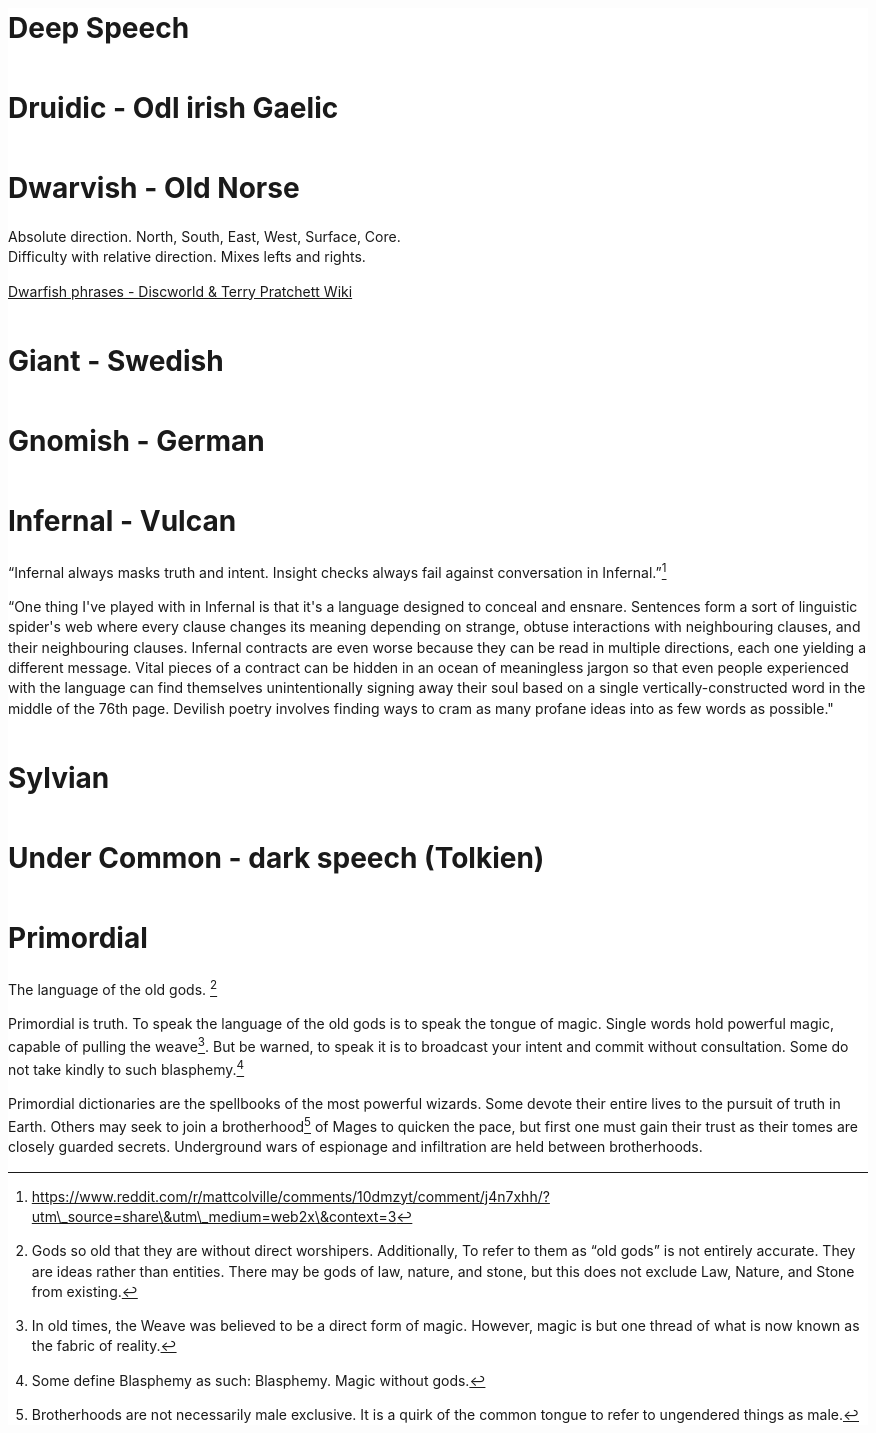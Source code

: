 # Deep Speech

# Druidic \- Odl irish Gaelic

# Dwarvish \- Old Norse

Absolute direction.  North, South, East, West, Surface, Core.  
Difficulty with relative direction.  Mixes lefts and rights.

[Dwarfish phrases \- Discworld & Terry Pratchett Wiki](https://wiki.lspace.org/Dwarfish\_phrases)

# Giant \- Swedish

# Gnomish \- German

# Infernal \- Vulcan

“Infernal always masks truth and intent. Insight checks always fail against conversation in Infernal.”[^7]

“One thing I've played with in Infernal is that it's a language designed to conceal and ensnare. Sentences form a sort of linguistic spider's web where every clause changes its meaning depending on strange, obtuse interactions with neighbouring clauses, and their neighbouring clauses. Infernal contracts are even worse because they can be read in multiple directions, each one yielding a different message. Vital pieces of a contract can be hidden in an ocean of meaningless jargon so that even people experienced with the language can find themselves unintentionally signing away their soul based on a single vertically-constructed word in the middle of the 76th page. Devilish poetry involves finding ways to cram as many profane ideas into as few words as possible."

# Sylvian

# Under Common - dark speech (Tolkien)

# Primordial

The language of the old gods. [^8]


Primordial is truth.  To speak the language of the old gods is to speak the tongue of magic.  Single words hold powerful magic, capable of pulling the weave[^9].  But be warned, to speak it is to broadcast your intent and commit without consultation.  Some do not take kindly to such blasphemy.[^10]

Primordial dictionaries are the spellbooks of the most powerful wizards.  Some devote their entire lives to the pursuit of truth in Earth.  Others may seek to join a brotherhood[^11] of Mages to quicken the pace, but first one must gain their trust as their tomes are closely guarded secrets.  Underground wars of espionage and infiltration are held between brotherhoods.


[^1]:  Sailors, knots.  Do you see the connection?  It has been noted that some vessels containing aquatic natives have been known to learn knotting, embedding insults and guidelines into the rigging.
[^2]:  Whale sounds.
[^3]:  These physical descriptions are purely logical, lacking the nuance of motion and gesture.  To describe a face in verbal Aqual, one may describe the contours as ridges, sea cliffs, and reef like.
[^4]:  [https://www.reddit.com/r/mattcolville/comments/10dmzyt/comment/j4rc2o7/?utm\_source=share\&utm\_medium=web2x\&context=3](https://www.reddit.com/r/mattcolville/comments/10dmzyt/comment/j4rc2o7/?utm\_source=share\&utm\_medium=web2x\&context=3)
[^5]:  https://www.reddit.com/r/mattcolville/comments/10dmzyt/comment/j4nrkwd/?utm\_source=share\&utm\_medium=web2x\&context=3
[^6]:  [“You can't lie in draconic”: making language meaningful](https://www.reddit.com/r/mattcolville/comments/10dmzyt/you\_cant\_lie\_in\_draconic\_making\_language/)
[^7]:  https://www.reddit.com/r/mattcolville/comments/10dmzyt/comment/j4n7xhh/?utm\_source=share\&utm\_medium=web2x\&context=3
[^8]:  Gods so old that they are without direct worshipers.  Additionally, To refer to them as “old gods” is not entirely accurate.  They are ideas rather than entities.  There may be gods of law, nature, and stone, but this does not exclude Law, Nature, and Stone from existing.
[^9]:  In old times, the Weave was believed to be a direct form of magic.  However, magic is but one thread of what is now known as the fabric of reality.
[^10]:  Some define Blasphemy as such: Blasphemy.  Magic without gods.
[^11]:  Brotherhoods are not necessarily male exclusive.  It is a quirk of the common tongue to refer to ungendered things as male.
[^12]:  [Link](https://www.reddit.com/r/rpg/comments/2qoo4m/comment/cn82n6j/?utm\_source=share\&utm\_medium=web2x\&context=3)
[^13]:  Metalsheep11 \> (Old sheep) \+ (iron) \> scēp \+ Ferrum